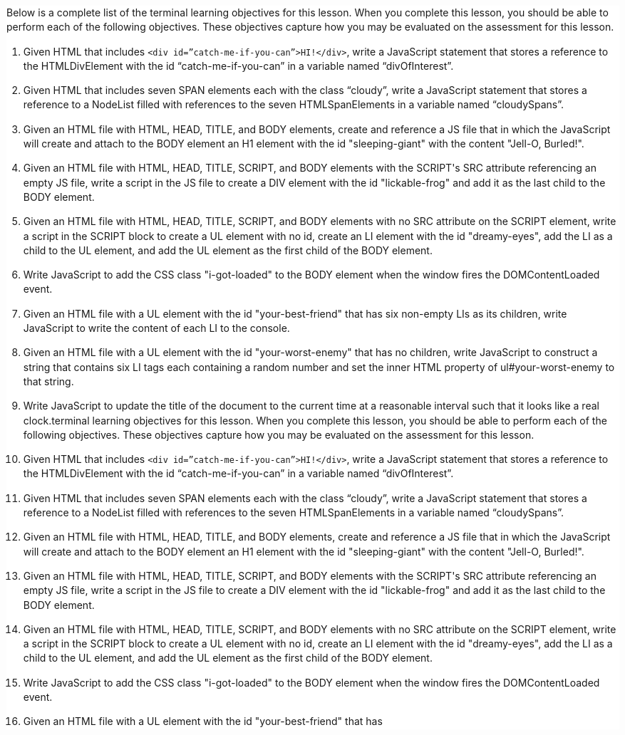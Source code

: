 Below is a complete list of the terminal learning objectives for this lesson.
When you complete this lesson, you should be able to perform each of the
following objectives. These objectives capture how you may be evaluated on the
assessment for this lesson.

1. Given HTML that includes `<div id=”catch-me-if-you-can”>HI!</div>`, write a
   JavaScript statement that stores a reference to the HTMLDivElement with the
   id “catch-me-if-you-can” in a variable named “divOfInterest”.
2. Given HTML that includes seven SPAN elements each with the class “cloudy”,
   write a JavaScript statement that stores a reference to a NodeList filled
   with references to the seven HTMLSpanElements in a variable named
   “cloudySpans”.
3. Given an HTML file with HTML, HEAD, TITLE, and BODY elements, create and
   reference a JS file that in which the JavaScript will create and attach to
   the BODY element an H1 element with the id "sleeping-giant" with the content
   "Jell-O, Burled!".
4. Given an HTML file with HTML, HEAD, TITLE, SCRIPT, and BODY elements with the
   SCRIPT's SRC attribute referencing an empty JS file, write a script in the JS
   file to create a DIV element with the id "lickable-frog" and add it as the
   last child to the BODY element.
5. Given an HTML file with HTML, HEAD, TITLE, SCRIPT, and BODY elements with no
   SRC attribute on the SCRIPT element, write a script in the SCRIPT block to
   create a UL element with no id, create an LI element with the id
   "dreamy-eyes", add the LI as a child to the UL element, and add the UL
   element as the first child of the BODY element.
6. Write JavaScript to add the CSS class "i-got-loaded" to the BODY element when
   the window fires the DOMContentLoaded event.
7. Given an HTML file with a UL element with the id "your-best-friend" that has
   six non-empty LIs as its children, write JavaScript to write the content of
   each LI to the console.
8. Given an HTML file with a UL element with the id "your-worst-enemy" that has
   no children, write JavaScript to construct a string that contains six LI tags
   each containing a random number and set the inner HTML property of
   ul#your-worst-enemy to that string.
9. Write JavaScript to update the title of the document to the current time at a
   reasonable interval such that it looks like a real clock.terminal learning objectives for this lesson.
When you complete this lesson, you should be able to perform each of the
following objectives. These objectives capture how you may be evaluated on the
assessment for this lesson.

1. Given HTML that includes `<div id=”catch-me-if-you-can”>HI!</div>`, write a
   JavaScript statement that stores a reference to the HTMLDivElement with the
   id “catch-me-if-you-can” in a variable named “divOfInterest”.
2. Given HTML that includes seven SPAN elements each with the class “cloudy”,
   write a JavaScript statement that stores a reference to a NodeList filled
   with references to the seven HTMLSpanElements in a variable named
   “cloudySpans”.
3. Given an HTML file with HTML, HEAD, TITLE, and BODY elements, create and
   reference a JS file that in which the JavaScript will create and attach to
   the BODY element an H1 element with the id "sleeping-giant" with the content
   "Jell-O, Burled!".
4. Given an HTML file with HTML, HEAD, TITLE, SCRIPT, and BODY elements with the
   SCRIPT's SRC attribute referencing an empty JS file, write a script in the JS
   file to create a DIV element with the id "lickable-frog" and add it as the
   last child to the BODY element.
5. Given an HTML file with HTML, HEAD, TITLE, SCRIPT, and BODY elements with no
   SRC attribute on the SCRIPT element, write a script in the SCRIPT block to
   create a UL element with no id, create an LI element with the id
   "dreamy-eyes", add the LI as a child to the UL element, and add the UL
   element as the first child of the BODY element.
6. Write JavaScript to add the CSS class "i-got-loaded" to the BODY element when
   the window fires the DOMContentLoaded event.
7. Given an HTML file with a UL element with the id "your-best-friend" that has